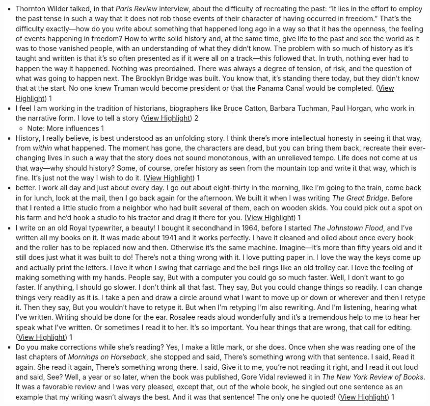 - Thornton Wilder talked, in that *Paris Review* interview, about the difficulty of recreating the past: “It lies in the effort to employ the past tense in such a way that it does not rob those events of their character of having occurred in freedom.” That’s the difficulty exactly—how do you write about something that happened long ago in a way so that it has the openness, the feeling of events happening in freedom? How to write solid history and, at the same time, give life to the past and see the world as it was to those vanished people, with an understanding of what they didn’t know. The problem with so much of history as it’s taught and written is that it’s so often presented as if it were all on a track—this followed that. In truth, nothing ever had to happen the way it happened. Nothing was preordained. There was always a degree of tension, of risk, and the question of what was going to happen next. The Brooklyn Bridge was built. You know that, it’s standing there today, but they didn’t know that at the start. No one knew Truman would become president or that the Panama Canal would be completed. ([View Highlight](https://read.readwise.io/read/01h69a7h6nq0vqrzezjn2z4zbw))
1
- I feel I am working in the tradition of historians, biographers like Bruce Catton, Barbara Tuchman, Paul Horgan, who work in the narrative form. I love to tell a story ([View Highlight](https://read.readwise.io/read/01h69a80wb18x2sh7w8f06e302))
2
    - Note: More influences
1
- History, I really believe, is best understood as an unfolding story. I think there’s more intellectual honesty in seeing it that way, from *within* what happened. The moment has gone, the characters are dead, but you can bring them back, recreate their ever-changing lives in such a way that the story does not sound monotonous, with an unrelieved tempo. Life does not come at us that way—why should history? Some, of course, prefer history as seen from the mountain top and write it that way, which is fine. It’s just not the way I wish to do it. ([View Highlight](https://read.readwise.io/read/01h69a9ersq40ztnwcay6ttr6m))
1
- better. I work all day and just about every day. I go out about eight-thirty in the morning, like I’m going to the train, come back in for lunch, look at the mail, then I go back again for the afternoon. We built it when I was writing *The Great Bridge*. Before that I rented a little studio from a neighbor who had built several of them, each on wooden skids. You could pick out a spot on his farm and he’d hook a studio to his tractor and drag it there for you. ([View Highlight](https://read.readwise.io/read/01h69ab73pn883b9py9mdf5epd))
1
- I write on an old Royal typewriter, a beauty! I bought it secondhand in 1964, before I started *The Johnstown Flood*, and I’ve written all my books on it. It was made about 1941 and it works perfectly. I have it cleaned and oiled about once every book and the roller has to be replaced now and then. Otherwise it’s the same machine. Imagine—it’s more than fifty years old and it still does just what it was built to do! There’s not a thing wrong with it.
  I love putting paper in. I love the way the keys come up and actually print the letters. I love it when I swing that carriage and the bell rings like an old trolley car. I love the feeling of making something with my hands. People say, But with a computer you could go so much faster. Well, I don’t want to go faster. If anything, I should go slower. I don’t think all that fast. They say, But you could change things so readily. I can change things very readily as it is. I take a pen and draw a circle around what I want to move up or down or wherever and then I retype it. Then they say, But you wouldn’t have to retype it. But when I’m retyping I’m also rewriting. And I’m listening, hearing what I’ve written. Writing should be done for the ear. Rosalee reads aloud wonderfully and it’s a tremendous help to me to hear her speak what I’ve written. Or sometimes I read it to her. It’s so important. You hear things that are wrong, that call for editing. ([View Highlight](https://read.readwise.io/read/01h69adm8gx1tqd8qfmz59tz16))
1
- Do you make corrections while she’s reading?
  Yes, I make a little mark, or she does. Once when she was reading one of the last chapters of *Mornings on Horseback*, she stopped and said, There’s something wrong with that sentence. I said, Read it again. She read it again, There’s something wrong there. I said, Give it to me, you’re not reading it right, and I read it out loud and said, See?
  Well, a year or so later, when the book was published, Gore Vidal reviewed it in *The New York Review of Books*. It was a favorable review and I was very pleased, except that, out of the whole book, he singled out one sentence as an example that my writing wasn’t always the best. And it was that sentence! The only one he quoted! ([View Highlight](https://read.readwise.io/read/01h69af1qvragc5d7p09j6jwa6))
1